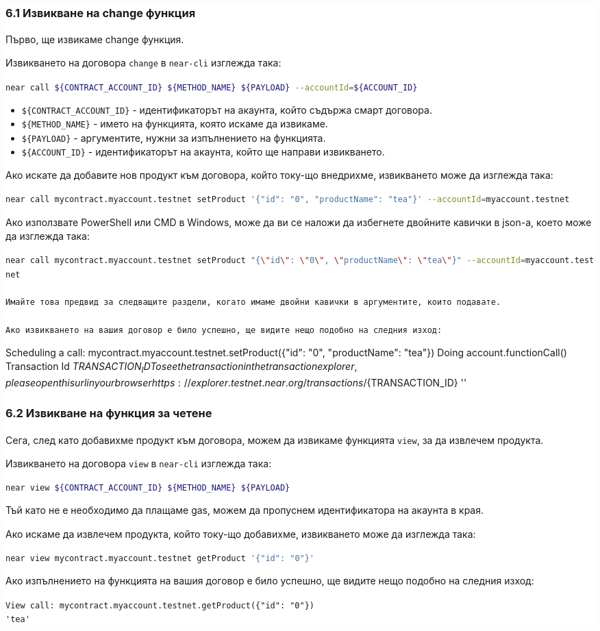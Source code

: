 ### 6.1 Извикване на change функция

Първо, ще извикаме change функция.

Извикването на договора `change` в `near-cli` изглежда така:
```bash
near call ${CONTRACT_ACCOUNT_ID} ${METHOD_NAME} ${PAYLOAD} --accountId=${ACCOUNT_ID}
```

- `${CONTRACT_ACCOUNT_ID}` - идентификаторът на акаунта, който съдържа смарт договора.
- `${METHOD_NAME}` - името на функцията, която искаме да извикаме.
- `${PAYLOAD}` -  аргументите, нужни за изпълнението на функцията.
- `${ACCOUNT_ID}` - идентификаторът на акаунта, който ще направи извикването.

Ако искате да добавите нов продукт към договора, който току-що внедрихме, извикването може да изглежда така:
```bash
near call mycontract.myaccount.testnet setProduct '{"id": "0", "productName": "tea"}' --accountId=myaccount.testnet
```
Ако използвате PowerShell или CMD в Windows, може да ви се наложи да избегнете двойните кавички в json-a, което може да изглежда така:
```bash
near call mycontract.myaccount.testnet setProduct "{\"id\": \"0\", \"productName\": \"tea\"}" --accountId=myaccount.testnet

Имайте това предвид за следващите раздели, когато имаме двойни кавички в аргументите, които подавате.

Ако извикването на вашия договор е било успешно, ще видите нещо подобно на следния изход:

```
Scheduling a call: mycontract.myaccount.testnet.setProduct({"id": "0", "productName": "tea"})
Doing account.functionCall()
Transaction Id ${TRANSACTION_ID}
To see the transaction in the transaction explorer, please open this url in your browser
https://explorer.testnet.near.org/transactions/${TRANSACTION_ID}
''

### 6.2 Извикване на функция за четене

Сега, след като добавихме продукт към договора, можем да извикаме функцията `view`, за да извлечем продукта.

Извикването на договора `view` в `near-cli` изглежда така:
```bash
near view ${CONTRACT_ACCOUNT_ID} ${METHOD_NAME} ${PAYLOAD}
```
Тъй като не е необходимо да плащаме gas, можем да пропуснем идентификатора на акаунта в края.

Ако искаме да извлечем продукта, който току-що добавихме, извикването може да изглежда така:
```bash
near view mycontract.myaccount.testnet getProduct '{"id": "0"}'
```
Ако изпълнението на функцията на вашия договор е било успешно, ще видите нещо подобно на следния изход:
```
View call: mycontract.myaccount.testnet.getProduct({"id": "0"})
'tea'
```
